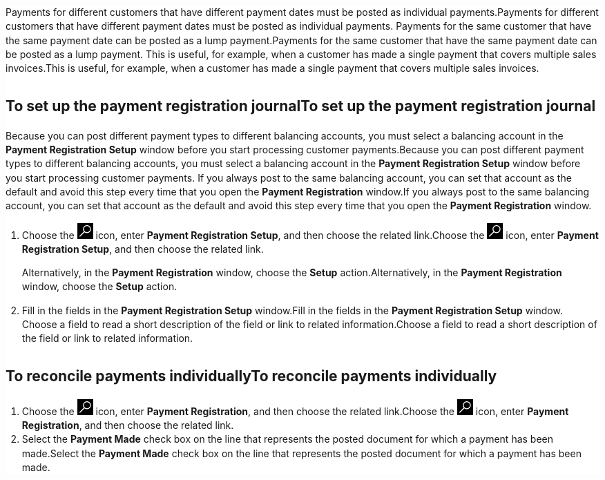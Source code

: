 <span data-ttu-id="8169b-109">Payments for different customers that have different payment dates must be posted as individual payments.</span><span class="sxs-lookup"><span data-stu-id="8169b-109">Payments for different customers that have different payment dates must be posted as individual payments.</span></span> <span data-ttu-id="8169b-110">Payments for the same customer that have the same payment date can be posted as a lump payment.</span><span class="sxs-lookup"><span data-stu-id="8169b-110">Payments for the same customer that have the same payment date can be posted as a lump payment.</span></span> <span data-ttu-id="8169b-111">This is useful, for example, when a customer has made a single payment that covers multiple sales invoices.</span><span class="sxs-lookup"><span data-stu-id="8169b-111">This is useful, for example, when a customer has made a single payment that covers multiple sales invoices.</span></span>

## <a name="to-set-up-the-payment-registration-journal"></a><span data-ttu-id="8169b-112">To set up the payment registration journal</span><span class="sxs-lookup"><span data-stu-id="8169b-112">To set up the payment registration journal</span></span>
<span data-ttu-id="8169b-113">Because you can post different payment types to different balancing accounts, you must select a balancing account in the **Payment Registration Setup** window before you start processing customer payments.</span><span class="sxs-lookup"><span data-stu-id="8169b-113">Because you can post different payment types to different balancing accounts, you must select a balancing account in the **Payment Registration Setup** window before you start processing customer payments.</span></span> <span data-ttu-id="8169b-114">If you always post to the same balancing account, you can set that account as the default and avoid this step every time that you open the **Payment Registration** window.</span><span class="sxs-lookup"><span data-stu-id="8169b-114">If you always post to the same balancing account, you can set that account as the default and avoid this step every time that you open the **Payment Registration** window.</span></span>  

1. <span data-ttu-id="8169b-115">Choose the ![Search for Page or Report](media/ui-search/search_small.png "Search for Page or Report icon") icon, enter **Payment Registration Setup**, and then choose the related link.</span><span class="sxs-lookup"><span data-stu-id="8169b-115">Choose the ![Search for Page or Report](media/ui-search/search_small.png "Search for Page or Report icon") icon, enter **Payment Registration Setup**, and then choose the related link.</span></span>

    <span data-ttu-id="8169b-116">Alternatively, in the **Payment Registration** window, choose the **Setup** action.</span><span class="sxs-lookup"><span data-stu-id="8169b-116">Alternatively, in the **Payment Registration** window, choose the **Setup** action.</span></span>    
2. <span data-ttu-id="8169b-117">Fill in the fields in the **Payment Registration Setup** window.</span><span class="sxs-lookup"><span data-stu-id="8169b-117">Fill in the fields in the **Payment Registration Setup** window.</span></span> <span data-ttu-id="8169b-118">Choose a field to read a short description of the field or link to related information.</span><span class="sxs-lookup"><span data-stu-id="8169b-118">Choose a field to read a short description of the field or link to related information.</span></span>  

## <a name="to-reconcile-payments-individually"></a><span data-ttu-id="8169b-119">To reconcile payments individually</span><span class="sxs-lookup"><span data-stu-id="8169b-119">To reconcile payments individually</span></span>
1. <span data-ttu-id="8169b-120">Choose the ![Search for Page or Report](media/ui-search/search_small.png "Search for Page or Report icon") icon, enter **Payment Registration**, and then choose the related link.</span><span class="sxs-lookup"><span data-stu-id="8169b-120">Choose the ![Search for Page or Report](media/ui-search/search_small.png "Search for Page or Report icon") icon, enter **Payment Registration**, and then choose the related link.</span></span>  
2. <span data-ttu-id="8169b-121">Select the **Payment Made** check box on the line that represents the posted document for which a payment has been made.</span><span class="sxs-lookup"><span data-stu-id="8169b-121">Select the **Payment Made** check box on the line that represents the posted document for which a payment has been made.</span></span>
